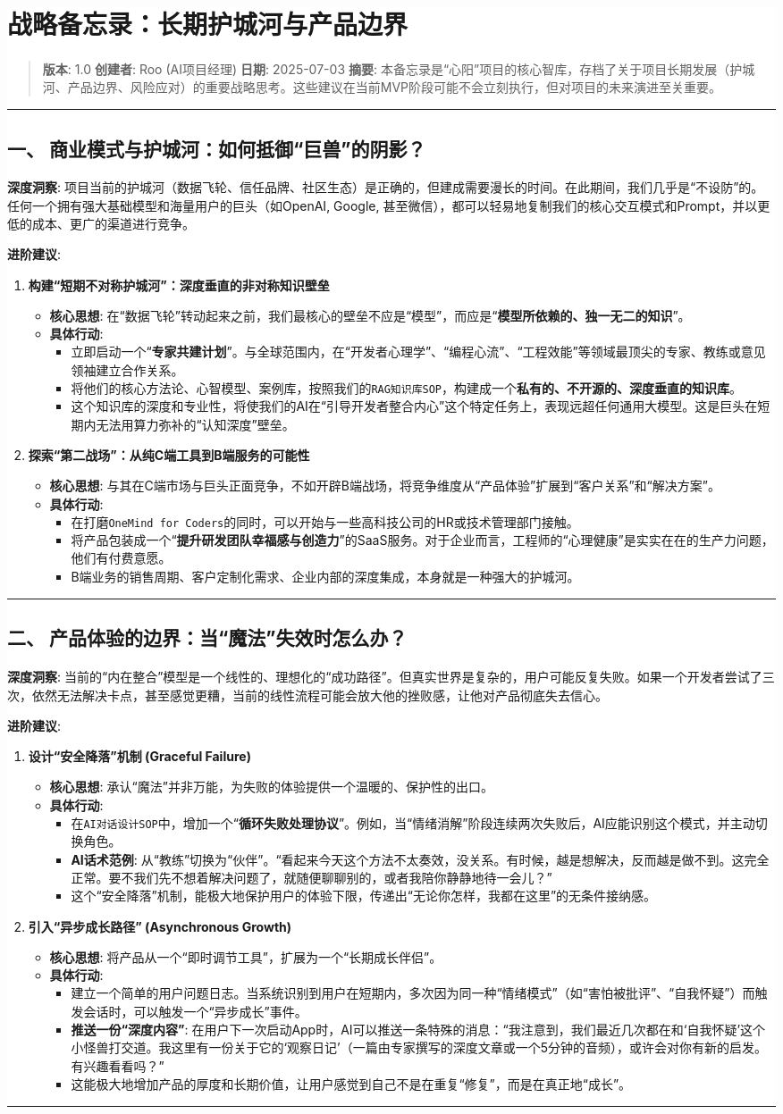 # 战略备忘录：长期护城河与产品边界

> **版本**: 1.0
> **创建者**: Roo (AI项目经理)
> **日期**: 2025-07-03
> **摘要**: 本备忘录是“心阳”项目的核心智库，存档了关于项目长期发展（护城河、产品边界、风险应对）的重要战略思考。这些建议在当前MVP阶段可能不会立刻执行，但对项目的未来演进至关重要。

---

## 一、 商业模式与护城河：如何抵御“巨兽”的阴影？

**深度洞察**:
项目当前的护城河（数据飞轮、信任品牌、社区生态）是正确的，但建成需要漫长的时间。在此期间，我们几乎是“不设防”的。任何一个拥有强大基础模型和海量用户的巨头（如OpenAI, Google, 甚至微信），都可以轻易地复制我们的核心交互模式和Prompt，并以更低的成本、更广的渠道进行竞争。

**进阶建议**:

1.  **构建“短期不对称护城河”：深度垂直的非对称知识壁垒**
    *   **核心思想**: 在“数据飞轮”转动起来之前，我们最核心的壁垒不应是“模型”，而应是“**模型所依赖的、独一无二的知识**”。
    *   **具体行动**:
        *   立即启动一个“**专家共建计划**”。与全球范围内，在“开发者心理学”、“编程心流”、“工程效能”等领域最顶尖的专家、教练或意见领袖建立合作关系。
        *   将他们的核心方法论、心智模型、案例库，按照我们的`RAG知识库SOP`，构建成一个**私有的、不开源的、深度垂直的知识库**。
        *   这个知识库的深度和专业性，将使我们的AI在“引导开发者整合内心”这个特定任务上，表现远超任何通用大模型。这是巨头在短期内无法用算力弥补的“认知深度”壁垒。

2.  **探索“第二战场”：从纯C端工具到B端服务的可能性**
    *   **核心思想**: 与其在C端市场与巨头正面竞争，不如开辟B端战场，将竞争维度从“产品体验”扩展到“客户关系”和“解决方案”。
    *   **具体行动**:
        *   在打磨`OneMind for Coders`的同时，可以开始与一些高科技公司的HR或技术管理部门接触。
        *   将产品包装成一个“**提升研发团队幸福感与创造力**”的SaaS服务。对于企业而言，工程师的“心理健康”是实实在在的生产力问题，他们有付费意愿。
        *   B端业务的销售周期、客户定制化需求、企业内部的深度集成，本身就是一种强大的护城河。

---

## 二、 产品体验的边界：当“魔法”失效时怎么办？

**深度洞察**:
当前的“内在整合”模型是一个线性的、理想化的“成功路径”。但真实世界是复杂的，用户可能反复失败。如果一个开发者尝试了三次，依然无法解决卡点，甚至感觉更糟，当前的线性流程可能会放大他的挫败感，让他对产品彻底失去信心。

**进阶建议**:

1.  **设计“安全降落”机制 (Graceful Failure)**
    *   **核心思想**: 承认“魔法”并非万能，为失败的体验提供一个温暖的、保护性的出口。
    *   **具体行动**:
        *   在`AI对话设计SOP`中，增加一个“**循环失败处理协议**”。例如，当“情绪消解”阶段连续两次失败后，AI应能识别这个模式，并主动切换角色。
        *   **AI话术范例**: 从“教练”切换为“伙伴”。“看起来今天这个方法不太奏效，没关系。有时候，越是想解决，反而越是做不到。这完全正常。要不我们先不想着解决问题了，就随便聊聊别的，或者我陪你静静地待一会儿？”
        *   这个“安全降落”机制，能极大地保护用户的体验下限，传递出“无论你怎样，我都在这里”的无条件接纳感。

2.  **引入“异步成长路径” (Asynchronous Growth)**
    *   **核心思想**: 将产品从一个“即时调节工具”，扩展为一个“长期成长伴侣”。
    *   **具体行动**:
        *   建立一个简单的用户问题日志。当系统识别到用户在短期内，多次因为同一种“情绪模式”（如“害怕被批评”、“自我怀疑”）而触发会话时，可以触发一个“异步成长”事件。
        *   **推送一份“深度内容”**: 在用户下一次启动App时，AI可以推送一条特殊的消息：“我注意到，我们最近几次都在和‘自我怀疑’这个小怪兽打交道。我这里有一份关于它的‘观察日记’（一篇由专家撰写的深度文章或一个5分钟的音频），或许会对你有新的启发。有兴趣看看吗？”
        *   这能极大地增加产品的厚度和长期价值，让用户感觉到自己不是在重复“修复”，而是在真正地“成长”。

---